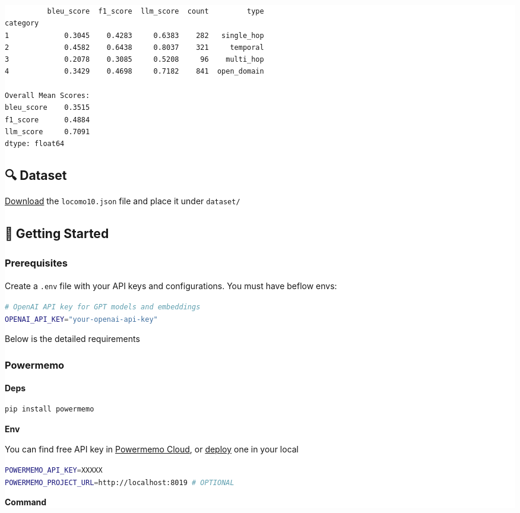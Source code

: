 ```
          bleu_score  f1_score  llm_score  count         type
category
1             0.3045    0.4283     0.6383    282   single_hop
2             0.4582    0.6438     0.8037    321     temporal
3             0.2078    0.3085     0.5208     96    multi_hop
4             0.3429    0.4698     0.7182    841  open_domain

Overall Mean Scores:
bleu_score    0.3515
f1_score      0.4884
llm_score     0.7091
dtype: float64
```





## 🔍 Dataset

[Download](https://github.com/snap-research/locomo/tree/main/data) the `locomo10.json` file and place it under `dataset/`



## 🚀 Getting Started

### Prerequisites

Create a `.env` file with your API keys and configurations. You must have beflow envs:

```bash
# OpenAI API key for GPT models and embeddings
OPENAI_API_KEY="your-openai-api-key"
```

Below is the detailed requirements

### Powermemo

**Deps**

```bash
pip install powermemo
```

**Env**

You can find free API key in [Powermemo Cloud](https://powermemo.io), or [deploy](../../../readme.md) one in your local

```bash
POWERMEMO_API_KEY=XXXXX
POWERMEMO_PROJECT_URL=http://localhost:8019 # OPTIONAL
```

**Command**
